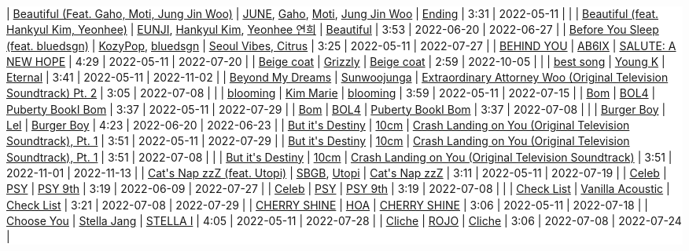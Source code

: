 | [Beautiful \(Feat\. Gaho, Moti, Jung Jin Woo\)](https://open.spotify.com/track/0xbbTowPEommrfPqICY2ro) | [JUNE](https://open.spotify.com/artist/0HXCe7R2f1Us5bAW7ohMC6), [Gaho](https://open.spotify.com/artist/3ybZTNrlK0QhL4rBxfLHOc), [Moti](https://open.spotify.com/artist/2douezlnzbINNdpIBZoYWT), [Jung Jin Woo](https://open.spotify.com/artist/5uVgoepJHC3fbOohI5gXc4) | [Ending](https://open.spotify.com/album/7jD1Irb8NWIAxyfUQQBBKD) | 3:31 | 2022-05-11 |  |
| [Beautiful \(feat\. Hankyul Kim, Yeonhee\)](https://open.spotify.com/track/04J6gmJm4Pa4R3inTJmxtL) | [EUNJI](https://open.spotify.com/artist/2IHZ8x0ukUpGjzHqxFzUHc), [Hankyul Kim](https://open.spotify.com/artist/6mOGOlzmhO2tjAZLxtmAwM), [Yeonhee 연희](https://open.spotify.com/artist/6xsQ8SQfovk9UWyeSKpM27) | [Beautiful](https://open.spotify.com/album/3yekjX5tOlz4dfFLw1UnHA) | 3:53 | 2022-06-20 | 2022-06-27 |
| [Before You Sleep \(feat\. bluedsgn\)](https://open.spotify.com/track/4gfAh0lDT7Ob10fySFlQxe) | [KozyPop](https://open.spotify.com/artist/3pj8yUKN5sRyQS1xkRCTFi), [bluedsgn](https://open.spotify.com/artist/0EVYsbjoC8pHrgBM9P9M4Y) | [Seoul Vibes, Citrus](https://open.spotify.com/album/60dcKy2qDpx5EIv9r9erkh) | 3:25 | 2022-05-11 | 2022-07-27 |
| [BEHIND YOU](https://open.spotify.com/track/3KslL1oHw2JreJF9RBzuVt) | [AB6IX](https://open.spotify.com/artist/4y0wFJ5jmCUNRLZfsw1I7g) | [SALUTE: A NEW HOPE](https://open.spotify.com/album/0l35zvCONHylF3INQkVCL6) | 4:29 | 2022-05-11 | 2022-07-20 |
| [Beige coat](https://open.spotify.com/track/0RErLzcXg9K3FtjN86e4gm) | [Grizzly](https://open.spotify.com/artist/5Egus6b1x9pYOnqsG7y1f4) | [Beige coat](https://open.spotify.com/album/6u3aQc7r3FsTkDgVD1t3Vc) | 2:59 | 2022-10-05 |  |
| [best song](https://open.spotify.com/track/259vEYIeuiVqTcJsaaE696) | [Young K](https://open.spotify.com/artist/34HmvZztvxqAo2mBSAieRe) | [Eternal](https://open.spotify.com/album/6JuoNIefYEpSGTT0lUMIX3) | 3:41 | 2022-05-11 | 2022-11-02 |
| [Beyond My Dreams](https://open.spotify.com/track/5NVkktUlAylhk7f0t63eth) | [Sunwoojunga](https://open.spotify.com/artist/04L3elxyr0XFua2Ek3domW) | [Extraordinary Attorney Woo \(Original Television Soundtrack\) Pt\. 2](https://open.spotify.com/album/6WHeV5qrp1tAPcMJ0ieZts) | 3:05 | 2022-07-08 |  |
| [blooming](https://open.spotify.com/track/4ZEdXvd8rWGwOArzGzXr2u) | [Kim Marie](https://open.spotify.com/artist/0dBTTLuseszs4BqgyXCrC8) | [blooming](https://open.spotify.com/album/4m6i862LBcQlLoDR5INrN3) | 3:59 | 2022-05-11 | 2022-07-15 |
| [Bom](https://open.spotify.com/track/0jnUqXkSxqe8hLkPVfzIjz) | [BOL4](https://open.spotify.com/artist/4k5fFEYgkWYrYvtOK3zVBl) | [Puberty BookⅠ Bom](https://open.spotify.com/album/4pR0eatWzDISWS8LHv5dzZ) | 3:37 | 2022-05-11 | 2022-07-29 |
| [Bom](https://open.spotify.com/track/1Vd8qFWC07LB8UvNHyIlzg) | [BOL4](https://open.spotify.com/artist/4k5fFEYgkWYrYvtOK3zVBl) | [Puberty BookⅠ Bom](https://open.spotify.com/album/0JkeId5EsudMnCK3UHe7cg) | 3:37 | 2022-07-08 |  |
| [Burger Boy](https://open.spotify.com/track/7hYLH7Dv6NXnpYfT4Hs8lp) | [Lel](https://open.spotify.com/artist/6dTVavxnfSecjWl1BOcrCM) | [Burger Boy](https://open.spotify.com/album/566BQ0O5BRYgCpIRrjcUx4) | 4:23 | 2022-06-20 | 2022-06-23 |
| [But it's Destiny](https://open.spotify.com/track/0JOuenfJaP3QodPJU0alSk) | [10cm](https://open.spotify.com/artist/6zn0ihyAApAYV51zpXxdEp) | [Crash Landing on You \(Original Television Soundtrack\), Pt\. 1](https://open.spotify.com/album/7DQKgUFYnTUOHGs04qsN8T) | 3:51 | 2022-05-11 | 2022-07-29 |
| [But it's Destiny](https://open.spotify.com/track/29yUM7cyxQgVn9MfrJjCom) | [10cm](https://open.spotify.com/artist/6zn0ihyAApAYV51zpXxdEp) | [Crash Landing on You \(Original Television Soundtrack\), Pt\. 1](https://open.spotify.com/album/5cCD9YLL8kfSnAn6Tvq2dI) | 3:51 | 2022-07-08 |  |
| [But it's Destiny](https://open.spotify.com/track/7adtedpznNgg9UtDS3VR5Q) | [10cm](https://open.spotify.com/artist/6zn0ihyAApAYV51zpXxdEp) | [Crash Landing on You \(Original Television Soundtrack\)](https://open.spotify.com/album/1lb206sGMTJryXF66FpT0k) | 3:51 | 2022-11-01 | 2022-11-13 |
| [Cat's Nap zzZ \(feat\. Utopi\)](https://open.spotify.com/track/1lfmSCkroWDyBXJsdcRW3H) | [SBGB](https://open.spotify.com/artist/0Xemods2DGcYQi3sqxtHBO), [Utopi](https://open.spotify.com/artist/3yK1E102HvCIcKPvcvtSul) | [Cat's Nap zzZ](https://open.spotify.com/album/701D0tYv2uuOmTCVSKIkMD) | 3:11 | 2022-05-11 | 2022-07-19 |
| [Celeb](https://open.spotify.com/track/3F7ONltjlWoXuvpzK01YSK) | [PSY](https://open.spotify.com/artist/2dd5mrQZvg6SmahdgVKDzh) | [PSY 9th](https://open.spotify.com/album/0v4swbfO7N9WyJkUo465C4) | 3:19 | 2022-06-09 | 2022-07-27 |
| [Celeb](https://open.spotify.com/track/3OLrkewJ2oQ1MQjUdEDfY5) | [PSY](https://open.spotify.com/artist/2dd5mrQZvg6SmahdgVKDzh) | [PSY 9th](https://open.spotify.com/album/7hbSWdxliNs551GXtflIZB) | 3:19 | 2022-07-08 |  |
| [Check List](https://open.spotify.com/track/3x3Kfb27IPepdonwh3ujkj) | [Vanilla Acoustic](https://open.spotify.com/artist/57xPD2CfuwxN6Ld7rf2iLG) | [Check List](https://open.spotify.com/album/0HbmFQrwbPkRUGPseq9Qtb) | 3:21 | 2022-07-08 | 2022-07-29 |
| [CHERRY SHINE](https://open.spotify.com/track/2uMo1Dc6v2GVD75DjW3hyL) | [HOA](https://open.spotify.com/artist/2oz9zN3Vtp4RnFZOlsGNCu) | [CHERRY SHINE](https://open.spotify.com/album/45ezUc1pJt4pFfT0nTNKG8) | 3:06 | 2022-05-11 | 2022-07-18 |
| [Choose You](https://open.spotify.com/track/6sTvm65LQPE0kjBVTVjVOm) | [Stella Jang](https://open.spotify.com/artist/2Y9AUayH5pyZpVfkDYDfJV) | [STELLA I](https://open.spotify.com/album/1TCX395u7CaSsCLtiwsMAN) | 4:05 | 2022-05-11 | 2022-07-28 |
| [Cliche](https://open.spotify.com/track/3j4S4QDWyHo1pBrhLfUgqM) | [ROJO](https://open.spotify.com/artist/5fb2Jm0wQjvBzc5Wu6RrGl) | [Cliche](https://open.spotify.com/album/0HvDuRpsbzr3ZMewq2zIxE) | 3:06 | 2022-07-08 | 2022-07-24 |
